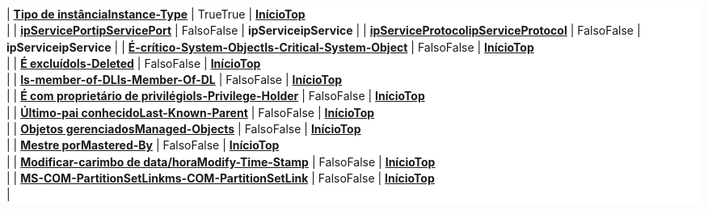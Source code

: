 | [<span data-ttu-id="9313b-215">**Tipo de instância**</span><span class="sxs-lookup"><span data-stu-id="9313b-215">**Instance-Type**</span></span>](a-instancetype.md)                                     | <span data-ttu-id="9313b-216">True</span><span class="sxs-lookup"><span data-stu-id="9313b-216">True</span></span>      | [<span data-ttu-id="9313b-217">**Início**</span><span class="sxs-lookup"><span data-stu-id="9313b-217">**Top**</span></span>](c-top.md)<br/>               |
| [<span data-ttu-id="9313b-218">**ipServicePort**</span><span class="sxs-lookup"><span data-stu-id="9313b-218">**ipServicePort**</span></span>](a-ipserviceport.md)                                    | <span data-ttu-id="9313b-219">Falso</span><span class="sxs-lookup"><span data-stu-id="9313b-219">False</span></span>     | <span data-ttu-id="9313b-220">**ipService**</span><span class="sxs-lookup"><span data-stu-id="9313b-220">**ipService**</span></span>                                 |
| [<span data-ttu-id="9313b-221">**ipServiceProtocol**</span><span class="sxs-lookup"><span data-stu-id="9313b-221">**ipServiceProtocol**</span></span>](a-ipserviceprotocol.md)                            | <span data-ttu-id="9313b-222">Falso</span><span class="sxs-lookup"><span data-stu-id="9313b-222">False</span></span>     | <span data-ttu-id="9313b-223">**ipService**</span><span class="sxs-lookup"><span data-stu-id="9313b-223">**ipService**</span></span>                                 |
| [<span data-ttu-id="9313b-224">**É-crítico-System-Object**</span><span class="sxs-lookup"><span data-stu-id="9313b-224">**Is-Critical-System-Object**</span></span>](a-iscriticalsystemobject.md)               | <span data-ttu-id="9313b-225">Falso</span><span class="sxs-lookup"><span data-stu-id="9313b-225">False</span></span>     | [<span data-ttu-id="9313b-226">**Início**</span><span class="sxs-lookup"><span data-stu-id="9313b-226">**Top**</span></span>](c-top.md)<br/>               |
| [<span data-ttu-id="9313b-227">**É excluído**</span><span class="sxs-lookup"><span data-stu-id="9313b-227">**Is-Deleted**</span></span>](a-isdeleted.md)                                           | <span data-ttu-id="9313b-228">Falso</span><span class="sxs-lookup"><span data-stu-id="9313b-228">False</span></span>     | [<span data-ttu-id="9313b-229">**Início**</span><span class="sxs-lookup"><span data-stu-id="9313b-229">**Top**</span></span>](c-top.md)<br/>               |
| [<span data-ttu-id="9313b-230">**Is-member-of-DL**</span><span class="sxs-lookup"><span data-stu-id="9313b-230">**Is-Member-Of-DL**</span></span>](a-memberof.md)                                       | <span data-ttu-id="9313b-231">Falso</span><span class="sxs-lookup"><span data-stu-id="9313b-231">False</span></span>     | [<span data-ttu-id="9313b-232">**Início**</span><span class="sxs-lookup"><span data-stu-id="9313b-232">**Top**</span></span>](c-top.md)<br/>               |
| [<span data-ttu-id="9313b-233">**É com proprietário de privilégio**</span><span class="sxs-lookup"><span data-stu-id="9313b-233">**Is-Privilege-Holder**</span></span>](a-isprivilegeholder.md)                          | <span data-ttu-id="9313b-234">Falso</span><span class="sxs-lookup"><span data-stu-id="9313b-234">False</span></span>     | [<span data-ttu-id="9313b-235">**Início**</span><span class="sxs-lookup"><span data-stu-id="9313b-235">**Top**</span></span>](c-top.md)<br/>               |
| [<span data-ttu-id="9313b-236">**Último-pai conhecido**</span><span class="sxs-lookup"><span data-stu-id="9313b-236">**Last-Known-Parent**</span></span>](a-lastknownparent.md)                              | <span data-ttu-id="9313b-237">Falso</span><span class="sxs-lookup"><span data-stu-id="9313b-237">False</span></span>     | [<span data-ttu-id="9313b-238">**Início**</span><span class="sxs-lookup"><span data-stu-id="9313b-238">**Top**</span></span>](c-top.md)<br/>               |
| [<span data-ttu-id="9313b-239">**Objetos gerenciados**</span><span class="sxs-lookup"><span data-stu-id="9313b-239">**Managed-Objects**</span></span>](a-managedobjects.md)                                 | <span data-ttu-id="9313b-240">Falso</span><span class="sxs-lookup"><span data-stu-id="9313b-240">False</span></span>     | [<span data-ttu-id="9313b-241">**Início**</span><span class="sxs-lookup"><span data-stu-id="9313b-241">**Top**</span></span>](c-top.md)<br/>               |
| [<span data-ttu-id="9313b-242">**Mestre por**</span><span class="sxs-lookup"><span data-stu-id="9313b-242">**Mastered-By**</span></span>](a-masteredby.md)                                         | <span data-ttu-id="9313b-243">Falso</span><span class="sxs-lookup"><span data-stu-id="9313b-243">False</span></span>     | [<span data-ttu-id="9313b-244">**Início**</span><span class="sxs-lookup"><span data-stu-id="9313b-244">**Top**</span></span>](c-top.md)<br/>               |
| [<span data-ttu-id="9313b-245">**Modificar-carimbo de data/hora**</span><span class="sxs-lookup"><span data-stu-id="9313b-245">**Modify-Time-Stamp**</span></span>](a-modifytimestamp.md)                              | <span data-ttu-id="9313b-246">Falso</span><span class="sxs-lookup"><span data-stu-id="9313b-246">False</span></span>     | [<span data-ttu-id="9313b-247">**Início**</span><span class="sxs-lookup"><span data-stu-id="9313b-247">**Top**</span></span>](c-top.md)<br/>               |
| [<span data-ttu-id="9313b-248">**MS-COM-PartitionSetLink**</span><span class="sxs-lookup"><span data-stu-id="9313b-248">**ms-COM-PartitionSetLink**</span></span>](a-mscom-partitionsetlink.md)                 | <span data-ttu-id="9313b-249">Falso</span><span class="sxs-lookup"><span data-stu-id="9313b-249">False</span></span>     | [<span data-ttu-id="9313b-250">**Início**</span><span class="sxs-lookup"><span data-stu-id="9313b-250">**Top**</span></span>](c-top.md)<br/>               |